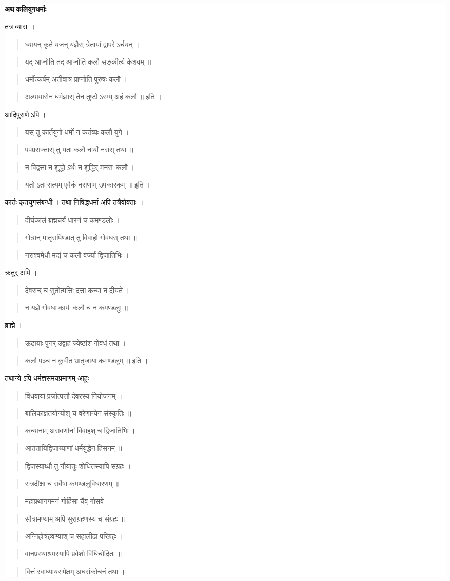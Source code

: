 **अथ कलियुगधर्माः**

तत्र व्यासः ।

> ध्यायन् कृते यजन् यज्ञैस् त्रेतायां द्वापरे ऽर्चयन् ।

> यद् आप्नोति तद् आप्नोति कलौ सङ्कीर्त्य केशवम् ॥

> धर्मोत्कर्षम् अतीवात्र प्राप्नोति पुरुषः कलौ ।

> अल्पायासेन धर्मज्ञास् तेन तुष्टो ऽस्म्य् अहं कलौ ॥ इति ।

आदिपुराणे ऽपि ।

> यस् तु कार्तयुगो धर्मो न कर्तव्यः कलौ युगे ।

> पपप्रसक्तास् तु यतः कलौ नार्यो नरास् तथा ॥

> न विद्वत्ता न शुद्धो ऽर्थः न शुद्धिर् मनसः कलौ ।

> यतो ऽतः सत्यम् एवैकं नराणाम् उपकारकम् ॥ इति ।

कार्तः कृतयुगसंबन्धी । तथा निषिद्धधर्मा अपि तत्रैवोक्ताः ।

> दीर्घकालं ब्रह्मचर्यं धारणं च कमण्डलोः ।

> गोत्रान् मातृसपिण्डात् तु विवाहो गोवधस् तथा ॥

> नराश्वमेधौ मद्यं च कलौ वर्ज्या द्विजातिभिः । 

क्रतुर् अपि ।

> देवराच् च सुतोत्पत्तिः दत्ता कन्या न दीयते ।

> न यज्ञे गोवधः कार्यः कलौ च न कमण्डलुः ॥

ब्राह्मे ।

> ऊढायाः पुनर् उद्वाहं ज्येष्ठांशं गोवधं तथा ।

> कलौ पञ्च न कुर्वीत भ्रातृजायां कमण्डलुम् ॥ इति ।

तथान्ये ऽपि धर्मज्ञसमयप्रमाणम् आहुः ।

> विधवायां प्रजोत्पत्तौ देवरस्य नियोजनम् ।

> बालिकाक्षतयोन्योश् च वरेणान्येन संस्कृतिः ॥

> कन्यानाम् असवर्णानां विवाहश् च द्विजातिभिः ।

> आततायिद्विजाग्र्याणां धर्मयुद्धेन हिंसनम् ॥

> द्विजस्याब्धौ तु नौयातुः शोधितस्यापि संग्रहः ।

> सत्रदीक्षा च सर्वेषां कमण्डलुविधारणम् ॥

> महाप्रथानगमनं गोहिंसा चैव् गोसवे ।

> सौत्रामण्याम् अपि सुराग्रहणस्य च संग्रहः ॥

> अग्निहोत्रहवण्याश् च सहालीढा परिग्रहः ।

> वानप्रस्थाश्रमस्यापि प्रवेशो विधिचोदितः ॥

> वित्तं स्वाध्यायसपेक्षम् अघसंकोचनं तथा ।
